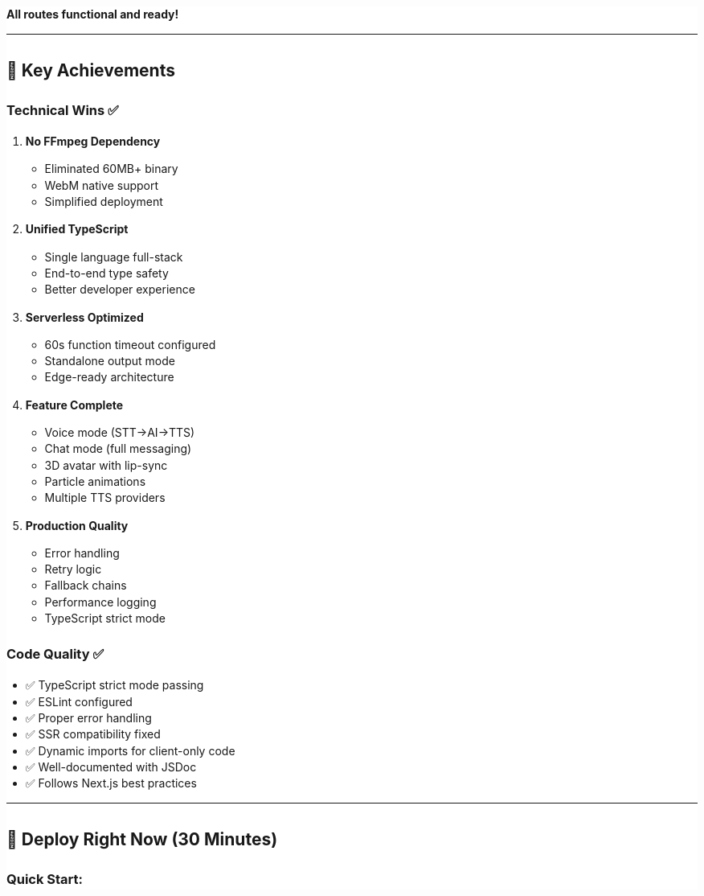 **All routes functional and ready!**

---

## 🎯 Key Achievements

### Technical Wins ✅

1. **No FFmpeg Dependency**
   - Eliminated 60MB+ binary
   - WebM native support
   - Simplified deployment

2. **Unified TypeScript**
   - Single language full-stack
   - End-to-end type safety
   - Better developer experience

3. **Serverless Optimized**
   - 60s function timeout configured
   - Standalone output mode
   - Edge-ready architecture

4. **Feature Complete**
   - Voice mode (STT→AI→TTS)
   - Chat mode (full messaging)
   - 3D avatar with lip-sync
   - Particle animations
   - Multiple TTS providers

5. **Production Quality**
   - Error handling
   - Retry logic
   - Fallback chains
   - Performance logging
   - TypeScript strict mode

### Code Quality ✅

- ✅ TypeScript strict mode passing
- ✅ ESLint configured
- ✅ Proper error handling
- ✅ SSR compatibility fixed
- ✅ Dynamic imports for client-only code
- ✅ Well-documented with JSDoc
- ✅ Follows Next.js best practices

---

## 🚀 Deploy Right Now (30 Minutes)

### Quick Start:
